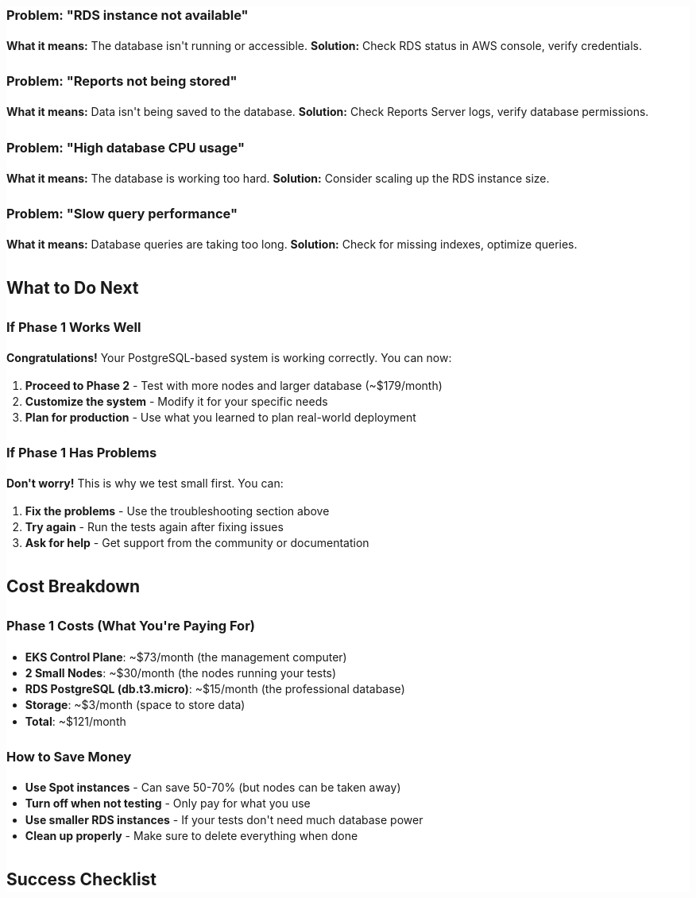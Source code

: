 ### Problem: "RDS instance not available"
**What it means:** The database isn't running or accessible.
**Solution:** Check RDS status in AWS console, verify credentials.

### Problem: "Reports not being stored"
**What it means:** Data isn't being saved to the database.
**Solution:** Check Reports Server logs, verify database permissions.

### Problem: "High database CPU usage"
**What it means:** The database is working too hard.
**Solution:** Consider scaling up the RDS instance size.

### Problem: "Slow query performance"
**What it means:** Database queries are taking too long.
**Solution:** Check for missing indexes, optimize queries.

## What to Do Next

### If Phase 1 Works Well
**Congratulations!** Your PostgreSQL-based system is working correctly. You can now:

1. **Proceed to Phase 2** - Test with more nodes and larger database (~$179/month)
2. **Customize the system** - Modify it for your specific needs
3. **Plan for production** - Use what you learned to plan real-world deployment

### If Phase 1 Has Problems
**Don't worry!** This is why we test small first. You can:

1. **Fix the problems** - Use the troubleshooting section above
2. **Try again** - Run the tests again after fixing issues
3. **Ask for help** - Get support from the community or documentation

## Cost Breakdown

### Phase 1 Costs (What You're Paying For)
- **EKS Control Plane**: ~$73/month (the management computer)
- **2 Small Nodes**: ~$30/month (the nodes running your tests)
- **RDS PostgreSQL (db.t3.micro)**: ~$15/month (the professional database)
- **Storage**: ~$3/month (space to store data)
- **Total**: ~$121/month

### How to Save Money
- **Use Spot instances** - Can save 50-70% (but nodes can be taken away)
- **Turn off when not testing** - Only pay for what you use
- **Use smaller RDS instances** - If your tests don't need much database power
- **Clean up properly** - Make sure to delete everything when done

## Success Checklist
